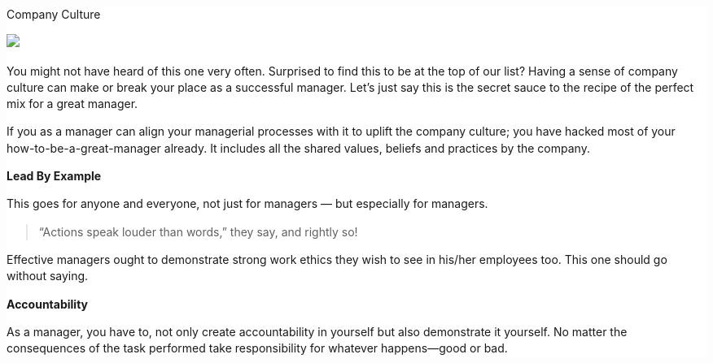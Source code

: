   

<div id="expander-1226157341" class="expand-container">

<div id="expander-control-1226157341" class="expand-control">

Company Culture



<div id="expander-content-1226157341" class="expand-content">

![](attachments/451819861/463532152.png)

You might not have heard of this one very often. Surprised to find this
to be at the top of our list? Having a sense of company culture can make
or break your place as a successful manager. Let’s just say this is the
secret sauce to the recipe of the perfect mix for a great manager.

If you as a manager can align your managerial processes with it to
uplift the company culture; you have hacked most of your
how-to-be-a-great-manager already. It includes all the shared values,
beliefs and practices by the company.





<div class="panel" style="border-width: 1px;">

<div class="panelHeader" style="border-bottom-width: 1px;">

**Lead By Example**



<div class="panelContent">

This goes for anyone and everyone, not just for managers — but
especially for managers.

> “Actions speak louder than words,” they say, and rightly so\!

Effective managers ought to demonstrate strong work ethics they wish to
see in his/her employees too. This one should go without saying.





<div class="panel" style="border-width: 1px;">

<div class="panelHeader" style="border-bottom-width: 1px;">

**Accountability**



<div class="panelContent">

As a manager, you have to, not only create accountability in yourself
but also demonstrate it yourself. No matter the consequences of the task
performed take responsibility for whatever happens—good or bad.




